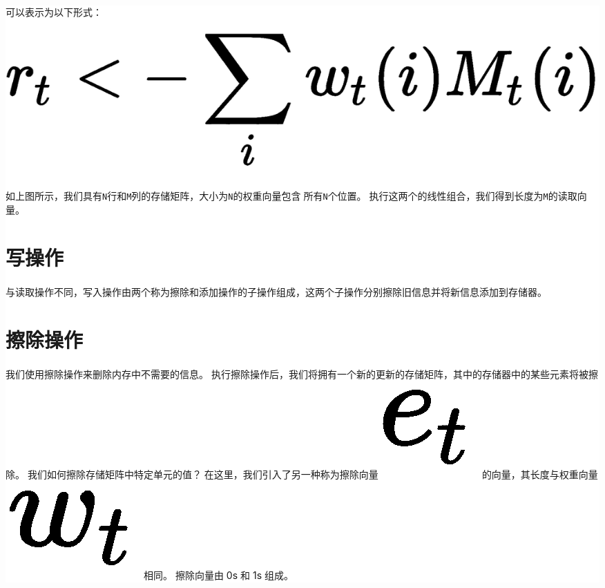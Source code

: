 可以表示为以下形式：

![](img/a274afdc-2759-43bc-8fe0-c3516401b0ab.png)

如上图所示，我们具有`N`行和`M`列的存储矩阵，大小为`N`的权重向量包含 所有`N`个位置。 执行这两个的线性组合，我们得到长度为`M`的读取向量。

# 写操作

与读取操作不同，写入操作由两个称为擦除和添加操作的子操作组成，这两个子操作分别擦除旧信息并将新信息添加到存储器。

# 擦除操作

我们使用擦除操作来删除内存中不需要的信息。 执行擦除操作后，我们将拥有一个新的更新的存储矩阵，其中的存储器中的某些元素将被擦除。 我们如何擦除存储矩阵中特定单元的值？ 在这里，我们引入了另一种称为擦除向量![](img/592ff992-bf67-45d4-a87e-652d35f4a98a.png)的向量，其长度与权重向量![](img/aa3bf363-a0c0-412e-b71d-735cb8b7e48c.png)相同。 擦除向量由 0s 和 1s 组成。
